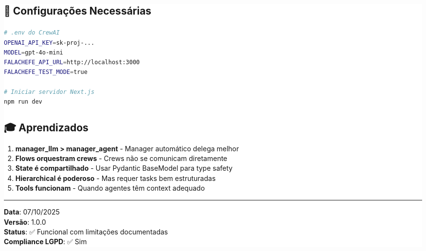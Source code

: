 ## 📝 Configurações Necessárias

```bash
# .env do CrewAI
OPENAI_API_KEY=sk-proj-...
MODEL=gpt-4o-mini
FALACHEFE_API_URL=http://localhost:3000
FALACHEFE_TEST_MODE=true

# Iniciar servidor Next.js
npm run dev
```

## 🎓 Aprendizados

1. **manager_llm > manager_agent** - Manager automático delega melhor
2. **Flows orquestram crews** - Crews não se comunicam diretamente
3. **State é compartilhado** - Usar Pydantic BaseModel para type safety
4. **Hierarchical é poderoso** - Mas requer tasks bem estruturadas
5. **Tools funcionam** - Quando agentes têm context adequado

---

**Data**: 07/10/2025  
**Versão**: 1.0.0  
**Status**: ✅ Funcional com limitações documentadas  
**Compliance LGPD**: ✅ Sim

